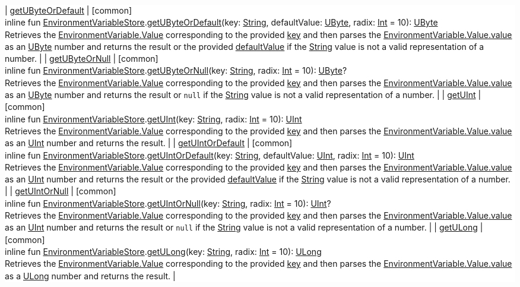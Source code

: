| [getUByteOrDefault](get-u-byte-or-default.md) | [common]<br>inline fun [EnvironmentVariableStore](-environment-variable-store/index.md).[getUByteOrDefault](get-u-byte-or-default.md)(key: [String](https://kotlinlang.org/api/latest/jvm/stdlib/kotlin/-string/index.html), defaultValue: [UByte](https://kotlinlang.org/api/latest/jvm/stdlib/kotlin/-u-byte/index.html), radix: [Int](https://kotlinlang.org/api/latest/jvm/stdlib/kotlin/-int/index.html) = 10): [UByte](https://kotlinlang.org/api/latest/jvm/stdlib/kotlin/-u-byte/index.html)<br>Retrieves the [EnvironmentVariable.Value](../com.mooncloak.kodetools.kenv/-environment-variable/-value/index.md) corresponding to the provided [key](get-u-byte-or-default.md) and then parses the [EnvironmentVariable.Value.value](https://kotlinlang.org/api/latest/jvm/stdlib/kotlin/-string/index.html) as an [UByte](https://kotlinlang.org/api/latest/jvm/stdlib/kotlin/-u-byte/index.html) number and returns the result or the provided [defaultValue](get-u-byte-or-default.md) if the [String](https://kotlinlang.org/api/latest/jvm/stdlib/kotlin/-string/index.html) value is not a valid representation of a number. |
| [getUByteOrNull](get-u-byte-or-null.md) | [common]<br>inline fun [EnvironmentVariableStore](-environment-variable-store/index.md).[getUByteOrNull](get-u-byte-or-null.md)(key: [String](https://kotlinlang.org/api/latest/jvm/stdlib/kotlin/-string/index.html), radix: [Int](https://kotlinlang.org/api/latest/jvm/stdlib/kotlin/-int/index.html) = 10): [UByte](https://kotlinlang.org/api/latest/jvm/stdlib/kotlin/-u-byte/index.html)?<br>Retrieves the [EnvironmentVariable.Value](../com.mooncloak.kodetools.kenv/-environment-variable/-value/index.md) corresponding to the provided [key](get-u-byte-or-null.md) and then parses the [EnvironmentVariable.Value.value](https://kotlinlang.org/api/latest/jvm/stdlib/kotlin/-string/index.html) as an [UByte](https://kotlinlang.org/api/latest/jvm/stdlib/kotlin/-u-byte/index.html) number and returns the result or `null` if the [String](https://kotlinlang.org/api/latest/jvm/stdlib/kotlin/-string/index.html) value is not a valid representation of a number. |
| [getUInt](get-u-int.md) | [common]<br>inline fun [EnvironmentVariableStore](-environment-variable-store/index.md).[getUInt](get-u-int.md)(key: [String](https://kotlinlang.org/api/latest/jvm/stdlib/kotlin/-string/index.html), radix: [Int](https://kotlinlang.org/api/latest/jvm/stdlib/kotlin/-int/index.html) = 10): [UInt](https://kotlinlang.org/api/latest/jvm/stdlib/kotlin/-u-int/index.html)<br>Retrieves the [EnvironmentVariable.Value](../com.mooncloak.kodetools.kenv/-environment-variable/-value/index.md) corresponding to the provided [key](get-u-int.md) and then parses the [EnvironmentVariable.Value.value](https://kotlinlang.org/api/latest/jvm/stdlib/kotlin/-string/index.html) as an [UInt](https://kotlinlang.org/api/latest/jvm/stdlib/kotlin/-u-int/index.html) number and returns the result. |
| [getUIntOrDefault](get-u-int-or-default.md) | [common]<br>inline fun [EnvironmentVariableStore](-environment-variable-store/index.md).[getUIntOrDefault](get-u-int-or-default.md)(key: [String](https://kotlinlang.org/api/latest/jvm/stdlib/kotlin/-string/index.html), defaultValue: [UInt](https://kotlinlang.org/api/latest/jvm/stdlib/kotlin/-u-int/index.html), radix: [Int](https://kotlinlang.org/api/latest/jvm/stdlib/kotlin/-int/index.html) = 10): [UInt](https://kotlinlang.org/api/latest/jvm/stdlib/kotlin/-u-int/index.html)<br>Retrieves the [EnvironmentVariable.Value](../com.mooncloak.kodetools.kenv/-environment-variable/-value/index.md) corresponding to the provided [key](get-u-int-or-default.md) and then parses the [EnvironmentVariable.Value.value](https://kotlinlang.org/api/latest/jvm/stdlib/kotlin/-string/index.html) as an [UInt](https://kotlinlang.org/api/latest/jvm/stdlib/kotlin/-u-int/index.html) number and returns the result or the provided [defaultValue](get-u-int-or-default.md) if the [String](https://kotlinlang.org/api/latest/jvm/stdlib/kotlin/-string/index.html) value is not a valid representation of a number. |
| [getUIntOrNull](get-u-int-or-null.md) | [common]<br>inline fun [EnvironmentVariableStore](-environment-variable-store/index.md).[getUIntOrNull](get-u-int-or-null.md)(key: [String](https://kotlinlang.org/api/latest/jvm/stdlib/kotlin/-string/index.html), radix: [Int](https://kotlinlang.org/api/latest/jvm/stdlib/kotlin/-int/index.html) = 10): [UInt](https://kotlinlang.org/api/latest/jvm/stdlib/kotlin/-u-int/index.html)?<br>Retrieves the [EnvironmentVariable.Value](../com.mooncloak.kodetools.kenv/-environment-variable/-value/index.md) corresponding to the provided [key](get-u-int-or-null.md) and then parses the [EnvironmentVariable.Value.value](https://kotlinlang.org/api/latest/jvm/stdlib/kotlin/-string/index.html) as an [UInt](https://kotlinlang.org/api/latest/jvm/stdlib/kotlin/-u-int/index.html) number and returns the result or `null` if the [String](https://kotlinlang.org/api/latest/jvm/stdlib/kotlin/-string/index.html) value is not a valid representation of a number. |
| [getULong](get-u-long.md) | [common]<br>inline fun [EnvironmentVariableStore](-environment-variable-store/index.md).[getULong](get-u-long.md)(key: [String](https://kotlinlang.org/api/latest/jvm/stdlib/kotlin/-string/index.html), radix: [Int](https://kotlinlang.org/api/latest/jvm/stdlib/kotlin/-int/index.html) = 10): [ULong](https://kotlinlang.org/api/latest/jvm/stdlib/kotlin/-u-long/index.html)<br>Retrieves the [EnvironmentVariable.Value](../com.mooncloak.kodetools.kenv/-environment-variable/-value/index.md) corresponding to the provided [key](get-u-long.md) and then parses the [EnvironmentVariable.Value.value](https://kotlinlang.org/api/latest/jvm/stdlib/kotlin/-string/index.html) as a [ULong](https://kotlinlang.org/api/latest/jvm/stdlib/kotlin/-u-long/index.html) number and returns the result. |
